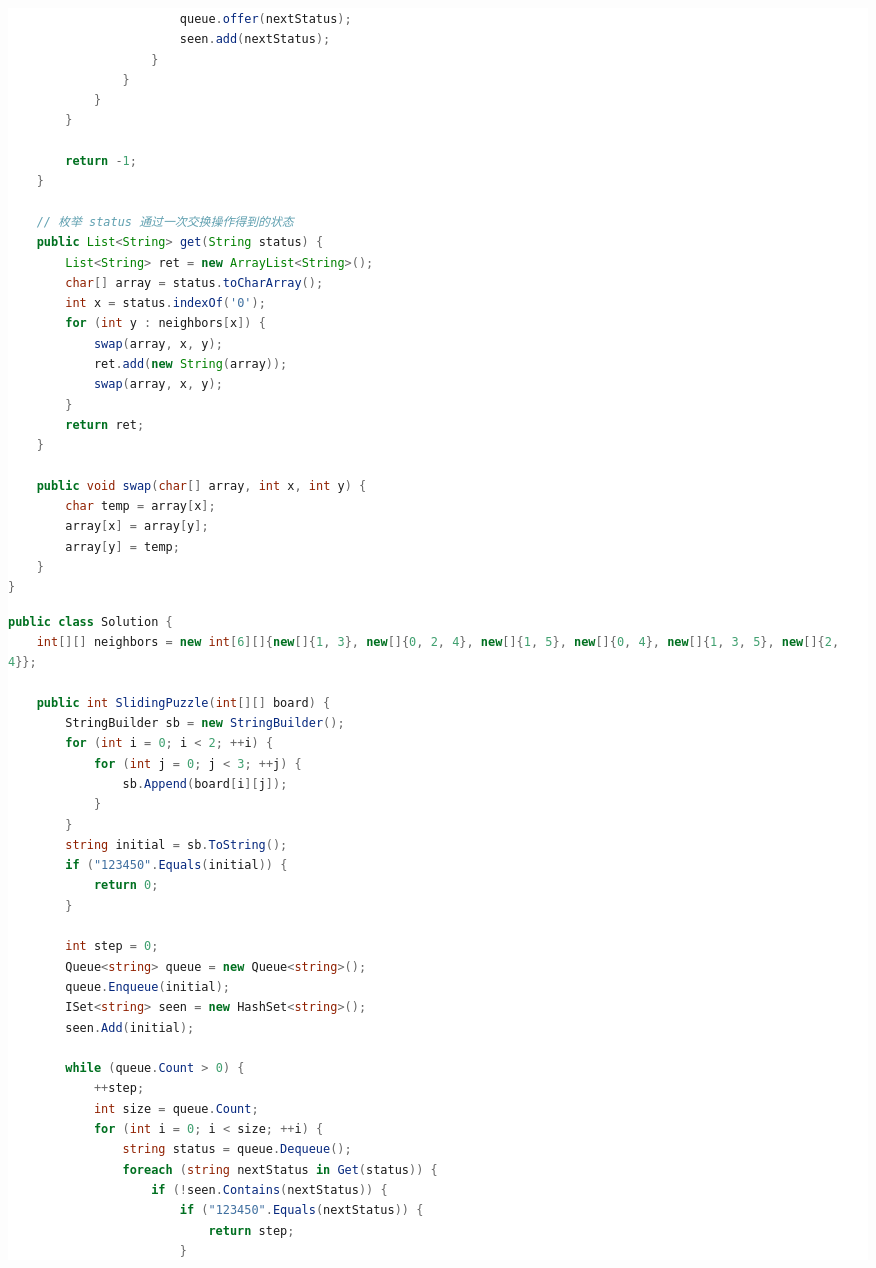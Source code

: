 ```Java [sol1-Java]
                        queue.offer(nextStatus);
                        seen.add(nextStatus);
                    }
                }
            }
        }

        return -1;
    }

    // 枚举 status 通过一次交换操作得到的状态
    public List<String> get(String status) {
        List<String> ret = new ArrayList<String>();
        char[] array = status.toCharArray();
        int x = status.indexOf('0');
        for (int y : neighbors[x]) {
            swap(array, x, y);
            ret.add(new String(array));
            swap(array, x, y);
        }
        return ret;
    }

    public void swap(char[] array, int x, int y) {
        char temp = array[x];
        array[x] = array[y];
        array[y] = temp;
    }
}
```

```C# [sol1-C#]
public class Solution {
    int[][] neighbors = new int[6][]{new[]{1, 3}, new[]{0, 2, 4}, new[]{1, 5}, new[]{0, 4}, new[]{1, 3, 5}, new[]{2, 4}};

    public int SlidingPuzzle(int[][] board) {
        StringBuilder sb = new StringBuilder();
        for (int i = 0; i < 2; ++i) {
            for (int j = 0; j < 3; ++j) {
                sb.Append(board[i][j]);
            }
        }
        string initial = sb.ToString();
        if ("123450".Equals(initial)) {
            return 0;
        }

        int step = 0;
        Queue<string> queue = new Queue<string>();
        queue.Enqueue(initial);
        ISet<string> seen = new HashSet<string>();
        seen.Add(initial);

        while (queue.Count > 0) {
            ++step;
            int size = queue.Count;
            for (int i = 0; i < size; ++i) {
                string status = queue.Dequeue();
                foreach (string nextStatus in Get(status)) {
                    if (!seen.Contains(nextStatus)) {
                        if ("123450".Equals(nextStatus)) {
                            return step;
                        }
```